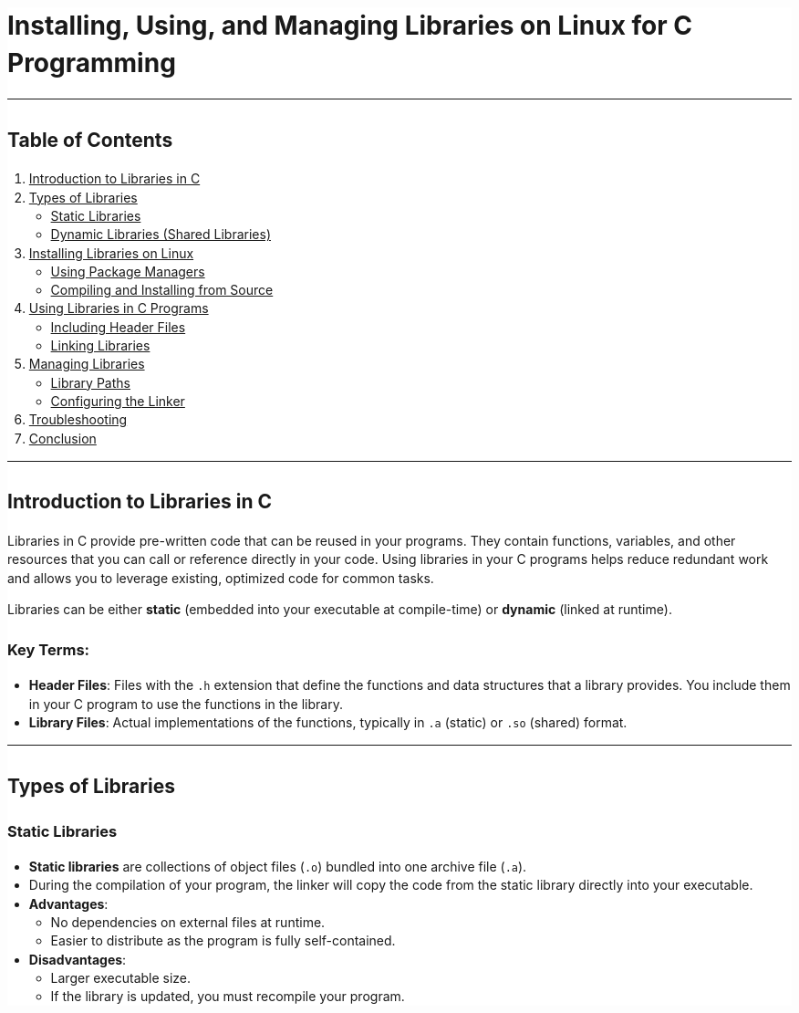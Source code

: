 # Installing, Using, and Managing Libraries on Linux for C Programming

---

## Table of Contents

1. [Introduction to Libraries in C](#introduction-to-libraries-in-c)
2. [Types of Libraries](#types-of-libraries)
   - [Static Libraries](#static-libraries)
   - [Dynamic Libraries (Shared Libraries)](#dynamic-libraries-shared-libraries)
3. [Installing Libraries on Linux](#installing-libraries-on-linux)
   - [Using Package Managers](#using-package-managers)
   - [Compiling and Installing from Source](#compiling-and-installing-from-source)
4. [Using Libraries in C Programs](#using-libraries-in-c-programs)
   - [Including Header Files](#including-header-files)
   - [Linking Libraries](#linking-libraries)
5. [Managing Libraries](#managing-libraries)
   - [Library Paths](#library-paths)
   - [Configuring the Linker](#configuring-the-linker)
6. [Troubleshooting](#troubleshooting)
7. [Conclusion](#conclusion)

---

## Introduction to Libraries in C

Libraries in C provide pre-written code that can be reused in your programs. They contain functions, variables, and other resources that you can call or reference directly in your code. Using libraries in your C programs helps reduce redundant work and allows you to leverage existing, optimized code for common tasks.

Libraries can be either **static** (embedded into your executable at compile-time) or **dynamic** (linked at runtime).

### Key Terms:
- **Header Files**: Files with the `.h` extension that define the functions and data structures that a library provides. You include them in your C program to use the functions in the library.
- **Library Files**: Actual implementations of the functions, typically in `.a` (static) or `.so` (shared) format.

---

## Types of Libraries

### Static Libraries

- **Static libraries** are collections of object files (`.o`) bundled into one archive file (`.a`).
- During the compilation of your program, the linker will copy the code from the static library directly into your executable.
- **Advantages**:
  - No dependencies on external files at runtime.
  - Easier to distribute as the program is fully self-contained.
- **Disadvantages**:
  - Larger executable size.
  - If the library is updated, you must recompile your program.
